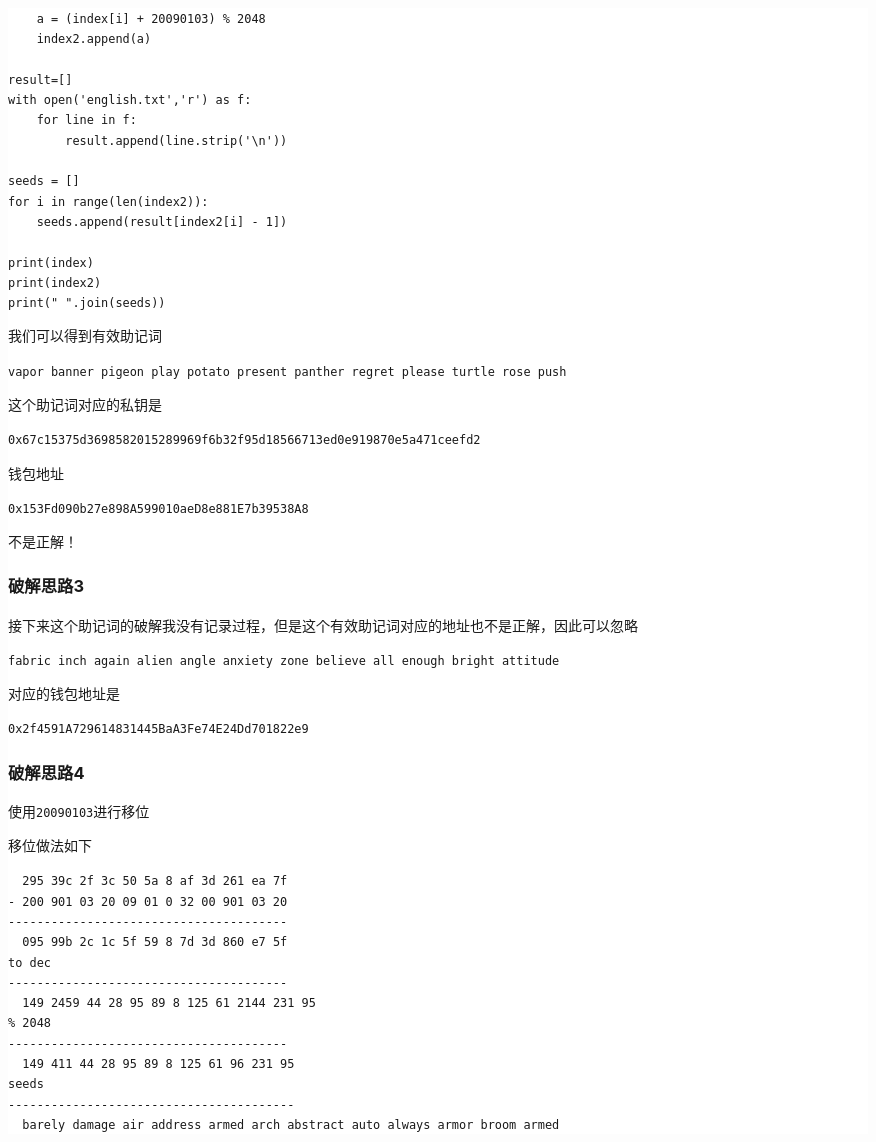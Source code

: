 ```
	a = (index[i] + 20090103) % 2048
	index2.append(a)

result=[]
with open('english.txt','r') as f:
	for line in f:
		result.append(line.strip('\n'))

seeds = []
for i in range(len(index2)):
	seeds.append(result[index2[i] - 1])

print(index)
print(index2)
print(" ".join(seeds))
```
我们可以得到有效助记词
```
vapor banner pigeon play potato present panther regret please turtle rose push
```
这个助记词对应的私钥是
```
0x67c15375d3698582015289969f6b32f95d18566713ed0e919870e5a471ceefd2
```
钱包地址
```
0x153Fd090b27e898A599010aeD8e881E7b39538A8
```
不是正解！

### 破解思路3
接下来这个助记词的破解我没有记录过程，但是这个有效助记词对应的地址也不是正解，因此可以忽略
```
fabric inch again alien angle anxiety zone believe all enough bright attitude
```
对应的钱包地址是
```
0x2f4591A729614831445BaA3Fe74E24Dd701822e9
```

### 破解思路4
使用`20090103`进行移位

移位做法如下
```
  295 39c 2f 3c 50 5a 8 af 3d 261 ea 7f
- 200 901 03 20 09 01 0 32 00 901 03 20
---------------------------------------
  095 99b 2c 1c 5f 59 8 7d 3d 860 e7 5f
to dec
---------------------------------------
  149 2459 44 28 95 89 8 125 61 2144 231 95
% 2048
---------------------------------------
  149 411 44 28 95 89 8 125 61 96 231 95
seeds
----------------------------------------
  barely damage air address armed arch abstract auto always armor broom armed
```
